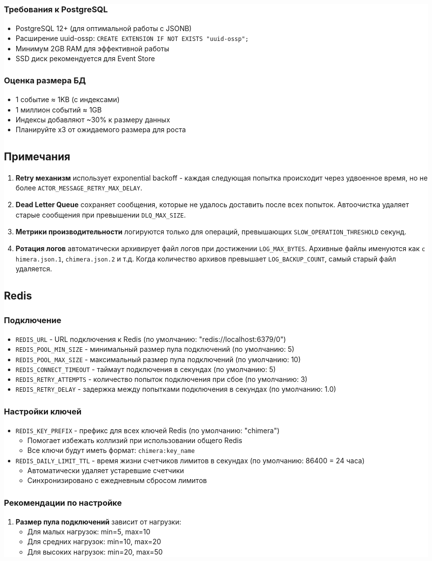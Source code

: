 ### Требования к PostgreSQL

- PostgreSQL 12+ (для оптимальной работы с JSONB)
- Расширение uuid-ossp: `CREATE EXTENSION IF NOT EXISTS "uuid-ossp";`
- Минимум 2GB RAM для эффективной работы
- SSD диск рекомендуется для Event Store

### Оценка размера БД

- 1 событие ≈ 1KB (с индексами)
- 1 миллион событий ≈ 1GB
- Индексы добавляют ~30% к размеру данных
- Планируйте x3 от ожидаемого размера для роста

## Примечания

1. **Retry механизм** использует exponential backoff - каждая следующая попытка происходит через удвоенное время, но не более `ACTOR_MESSAGE_RETRY_MAX_DELAY`.

2. **Dead Letter Queue** сохраняет сообщения, которые не удалось доставить после всех попыток. Автоочистка удаляет старые сообщения при превышении `DLQ_MAX_SIZE`.

3. **Метрики производительности** логируются только для операций, превышающих `SLOW_OPERATION_THRESHOLD` секунд.

4. **Ротация логов** автоматически архивирует файл логов при достижении `LOG_MAX_BYTES`. Архивные файлы именуются как `chimera.json.1`, `chimera.json.2` и т.д. Когда количество архивов превышает `LOG_BACKUP_COUNT`, самый старый файл удаляется.

## Redis

### Подключение
- `REDIS_URL` - URL подключения к Redis (по умолчанию: "redis://localhost:6379/0")
- `REDIS_POOL_MIN_SIZE` - минимальный размер пула подключений (по умолчанию: 5)
- `REDIS_POOL_MAX_SIZE` - максимальный размер пула подключений (по умолчанию: 10)
- `REDIS_CONNECT_TIMEOUT` - таймаут подключения в секундах (по умолчанию: 5)
- `REDIS_RETRY_ATTEMPTS` - количество попыток подключения при сбое (по умолчанию: 3)
- `REDIS_RETRY_DELAY` - задержка между попытками подключения в секундах (по умолчанию: 1.0)

### Настройки ключей
- `REDIS_KEY_PREFIX` - префикс для всех ключей Redis (по умолчанию: "chimera")
  - Помогает избежать коллизий при использовании общего Redis
  - Все ключи будут иметь формат: `chimera:key_name`
- `REDIS_DAILY_LIMIT_TTL` - время жизни счетчиков лимитов в секундах (по умолчанию: 86400 = 24 часа)
  - Автоматически удаляет устаревшие счетчики
  - Синхронизировано с ежедневным сбросом лимитов

### Рекомендации по настройке
1. **Размер пула подключений** зависит от нагрузки:
   - Для малых нагрузок: min=5, max=10
   - Для средних нагрузок: min=10, max=20
   - Для высоких нагрузок: min=20, max=50
